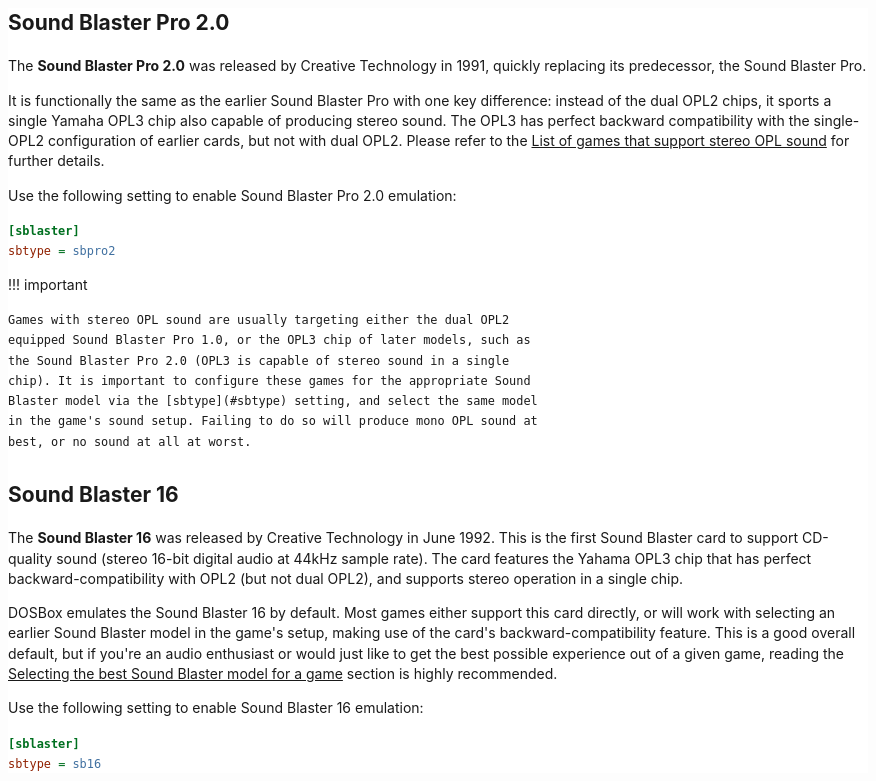 

## Sound Blaster Pro 2.0

The **Sound Blaster Pro 2.0** was released by Creative Technology in 1991,
quickly replacing its predecessor, the Sound Blaster Pro.

It is functionally the same as the earlier Sound Blaster Pro with one key
difference: instead of the dual OPL2 chips, it sports a single Yamaha OPL3
chip also capable of producing stereo sound. The OPL3 has perfect backward
compatibility with the single-OPL2 configuration of earlier cards, but not
with dual OPL2. Please refer to the [List of games that support stereo OPL
sound](TODO) for further details.

Use the following setting to enable Sound Blaster Pro 2.0 emulation:

``` ini
[sblaster]
sbtype = sbpro2
```

!!! important

    Games with stereo OPL sound are usually targeting either the dual OPL2
    equipped Sound Blaster Pro 1.0, or the OPL3 chip of later models, such as
    the Sound Blaster Pro 2.0 (OPL3 is capable of stereo sound in a single
    chip). It is important to configure these games for the appropriate Sound
    Blaster model via the [sbtype](#sbtype) setting, and select the same model
    in the game's sound setup. Failing to do so will produce mono OPL sound at
    best, or no sound at all at worst.


## Sound Blaster 16

The **Sound Blaster 16** was released by Creative Technology in June 1992.
This is the first Sound Blaster card to support CD-quality sound (stereo
16-bit digital audio at 44kHz sample rate). The card features the Yahama OPL3
chip that has perfect backward-compatibility with OPL2 (but not dual OPL2),
and supports stereo operation in a single chip.

DOSBox emulates the Sound Blaster 16 by default. Most games either support
this card directly, or will work with selecting an earlier Sound Blaster model
in the game's setup, making use of the card's backward-compatibility feature.
This is a good overall default, but if you're an audio enthusiast or would
just like to get the best possible experience out of a given game, reading the
[Selecting the best Sound Blaster model for a
game](#selecting-the-best-sound-blaster-model-for-a-game) section is highly
recommended.

Use the following setting to enable Sound Blaster 16 emulation:

``` ini
[sblaster]
sbtype = sb16
```
